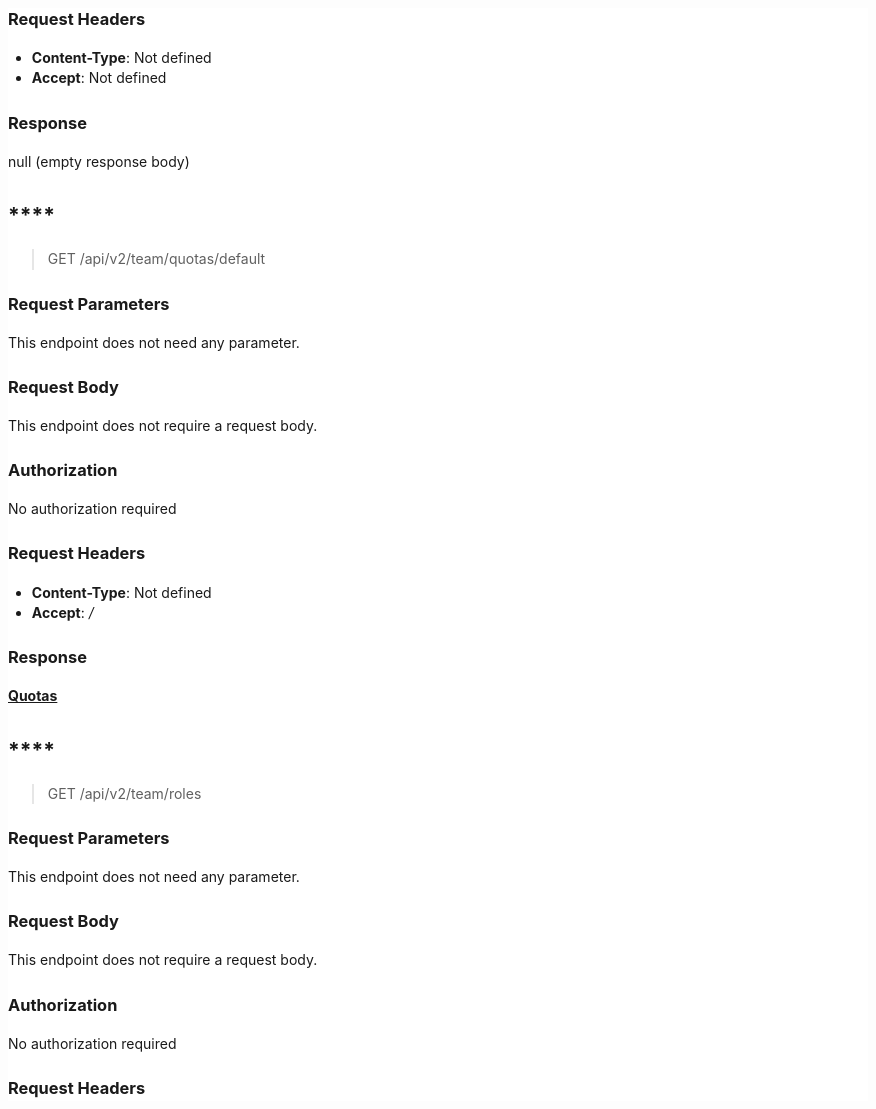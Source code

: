 ### Request Headers

- **Content-Type**: Not defined
- **Accept**: Not defined

### Response

null (empty response body)

<a name="getDefaultQuotas"></a>
## ****

> GET /api/v2/team/quotas/default


### Request Parameters
This endpoint does not need any parameter.

### Request Body
This endpoint does not require a request body.

### Authorization

No authorization required

### Request Headers

- **Content-Type**: Not defined
- **Accept**: */*

### Response

[**Quotas**](../Models/Quotas.md)

<a name="getRoles"></a>
## ****

> GET /api/v2/team/roles


### Request Parameters
This endpoint does not need any parameter.

### Request Body
This endpoint does not require a request body.

### Authorization

No authorization required

### Request Headers
